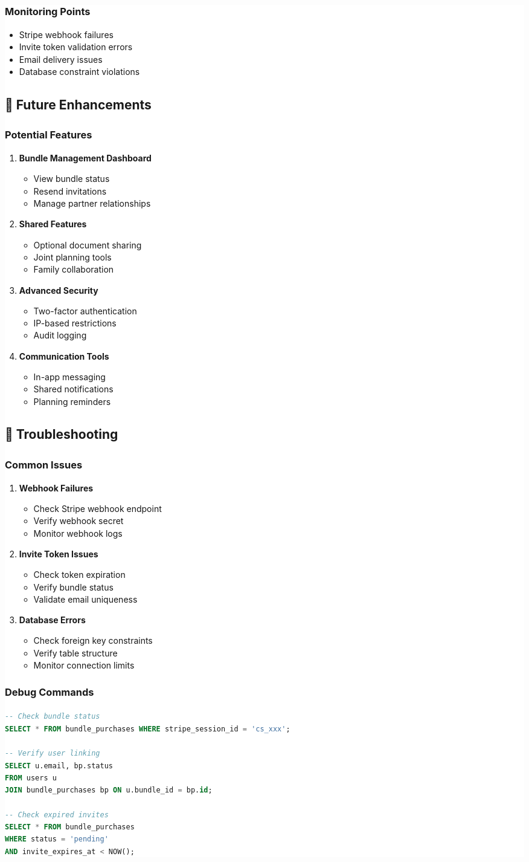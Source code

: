 ### Monitoring Points
- Stripe webhook failures
- Invite token validation errors
- Email delivery issues
- Database constraint violations

## 🔮 Future Enhancements

### Potential Features
1. **Bundle Management Dashboard**
   - View bundle status
   - Resend invitations
   - Manage partner relationships

2. **Shared Features**
   - Optional document sharing
   - Joint planning tools
   - Family collaboration

3. **Advanced Security**
   - Two-factor authentication
   - IP-based restrictions
   - Audit logging

4. **Communication Tools**
   - In-app messaging
   - Shared notifications
   - Planning reminders

## 🐛 Troubleshooting

### Common Issues
1. **Webhook Failures**
   - Check Stripe webhook endpoint
   - Verify webhook secret
   - Monitor webhook logs

2. **Invite Token Issues**
   - Check token expiration
   - Verify bundle status
   - Validate email uniqueness

3. **Database Errors**
   - Check foreign key constraints
   - Verify table structure
   - Monitor connection limits

### Debug Commands
```sql
-- Check bundle status
SELECT * FROM bundle_purchases WHERE stripe_session_id = 'cs_xxx';

-- Verify user linking
SELECT u.email, bp.status 
FROM users u 
JOIN bundle_purchases bp ON u.bundle_id = bp.id;

-- Check expired invites
SELECT * FROM bundle_purchases 
WHERE status = 'pending' 
AND invite_expires_at < NOW();
```
